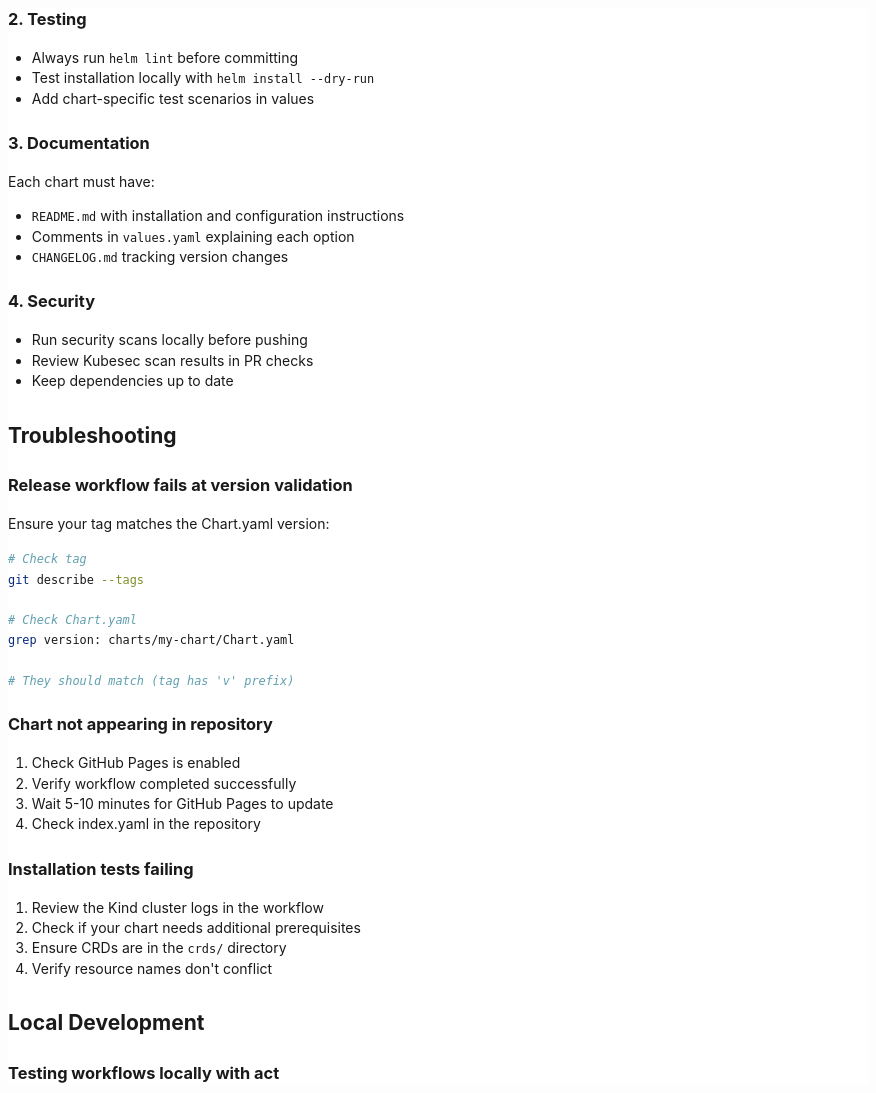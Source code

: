 ### 2. Testing

- Always run `helm lint` before committing
- Test installation locally with `helm install --dry-run`
- Add chart-specific test scenarios in values

### 3. Documentation

Each chart must have:
- `README.md` with installation and configuration instructions
- Comments in `values.yaml` explaining each option
- `CHANGELOG.md` tracking version changes

### 4. Security

- Run security scans locally before pushing
- Review Kubesec scan results in PR checks
- Keep dependencies up to date

## Troubleshooting

### Release workflow fails at version validation

Ensure your tag matches the Chart.yaml version:
```bash
# Check tag
git describe --tags

# Check Chart.yaml
grep version: charts/my-chart/Chart.yaml

# They should match (tag has 'v' prefix)
```

### Chart not appearing in repository

1. Check GitHub Pages is enabled
2. Verify workflow completed successfully
3. Wait 5-10 minutes for GitHub Pages to update
4. Check index.yaml in the repository

### Installation tests failing

1. Review the Kind cluster logs in the workflow
2. Check if your chart needs additional prerequisites
3. Ensure CRDs are in the `crds/` directory
4. Verify resource names don't conflict

## Local Development

### Testing workflows locally with act
